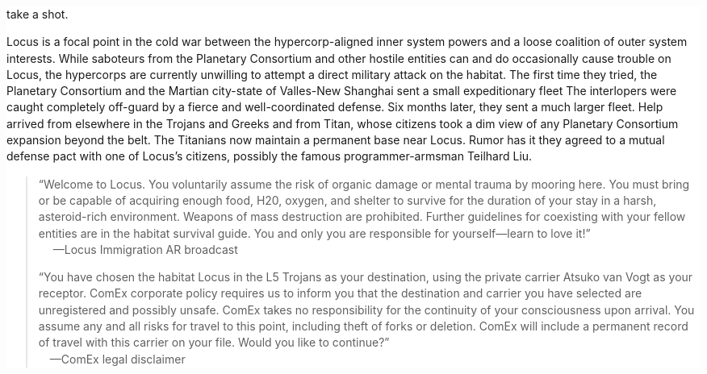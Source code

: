 take a shot.

Locus is a focal point in the cold war between the
hypercorp-aligned inner system powers and a loose
coalition of outer system interests. While saboteurs
from the Planetary Consortium and other hostile entities
can and do occasionally cause trouble on Locus,
the hypercorps are currently unwilling to attempt a
direct military attack on the habitat. The first time
they tried, the Planetary Consortium and the Martian
city-state of Valles-New Shanghai sent a small
expeditionary fleet The interlopers were caught completely
off-guard by a fierce and well-coordinated defense.
Six months later, they sent a much larger fleet. Help
arrived from elsewhere in the Trojans and Greeks
and from Titan, whose citizens took a dim view of
any Planetary Consortium expansion beyond the belt.
The Titanians now maintain a permanent base near
Locus. Rumor has it they agreed to a mutual defense
pact with one of Locus’s citizens, possibly the famous
programmer-armsman Teilhard Liu.


<blockquote>
“Welcome to Locus. You voluntarily
assume the risk of organic damage or
mental trauma by mooring here. You
must bring or be capable of acquiring
enough food, H20, oxygen, and shelter
to survive for the duration of your stay
in a harsh, asteroid-rich environment.
Weapons of mass destruction are prohibited.
Further guidelines for coexisting with your fellow entities are in the
habitat survival guide. You and only you
are responsible for yourself—learn to
love it!” <br>
&emsp; —Locus Immigration AR broadcast

“You have chosen the habitat Locus
in the L5 Trojans as your destination,
using the private carrier Atsuko van
Vogt as your receptor. ComEx corporate
policy requires us to inform you that
the destination and carrier you have
selected are unregistered and possibly
unsafe. ComEx takes no responsibility
for the continuity of your consciousness
upon arrival. You assume any and all
risks for travel to this point, including
theft of forks or deletion. ComEx will
include a permanent record of travel
with this carrier on your file. Would you
like to continue?”<br>
&emsp;—ComEx legal disclaimer
